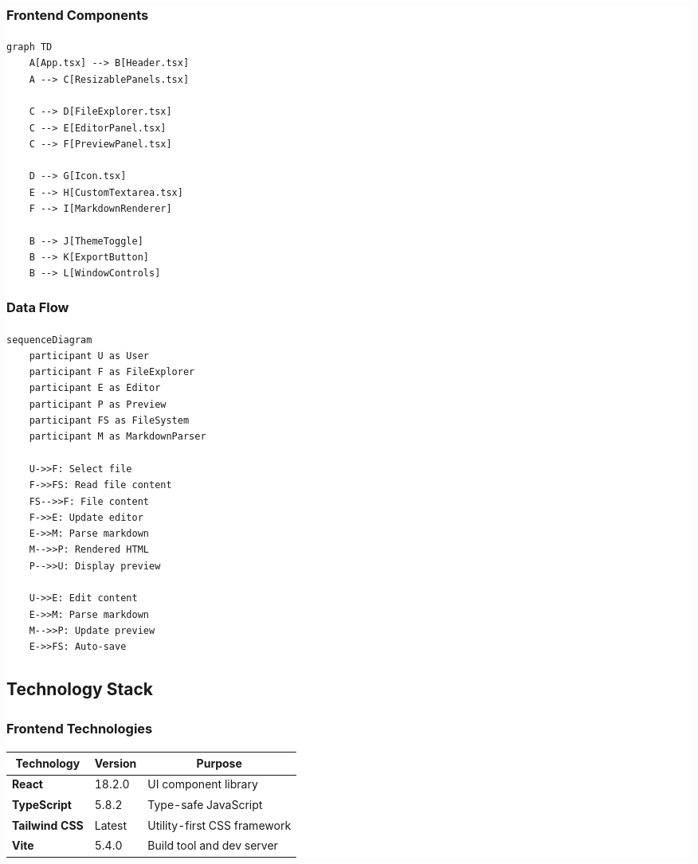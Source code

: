 ### Frontend Components

```mermaid
graph TD
    A[App.tsx] --> B[Header.tsx]
    A --> C[ResizablePanels.tsx]
    
    C --> D[FileExplorer.tsx]
    C --> E[EditorPanel.tsx]
    C --> F[PreviewPanel.tsx]
    
    D --> G[Icon.tsx]
    E --> H[CustomTextarea.tsx]
    F --> I[MarkdownRenderer]
    
    B --> J[ThemeToggle]
    B --> K[ExportButton]
    B --> L[WindowControls]
```

### Data Flow

```mermaid
sequenceDiagram
    participant U as User
    participant F as FileExplorer
    participant E as Editor
    participant P as Preview
    participant FS as FileSystem
    participant M as MarkdownParser
    
    U->>F: Select file
    F->>FS: Read file content
    FS-->>F: File content
    F->>E: Update editor
    E->>M: Parse markdown
    M-->>P: Rendered HTML
    P-->>U: Display preview
    
    U->>E: Edit content
    E->>M: Parse markdown
    M-->>P: Update preview
    E->>FS: Auto-save
```

## Technology Stack

### Frontend Technologies

| Technology | Version | Purpose |
|------------|---------|---------|
| **React** | 18.2.0 | UI component library |
| **TypeScript** | 5.8.2 | Type-safe JavaScript |
| **Tailwind CSS** | Latest | Utility-first CSS framework |
| **Vite** | 5.4.0 | Build tool and dev server |
